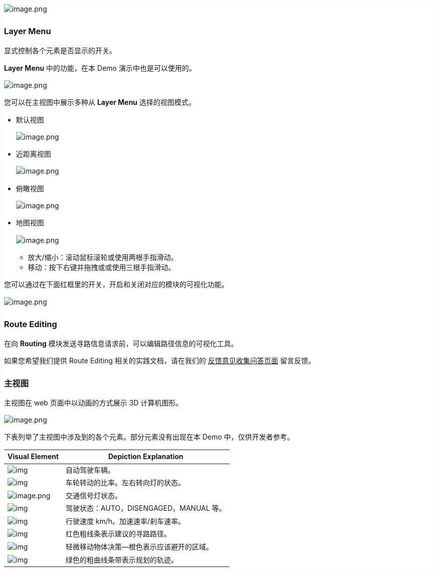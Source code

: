 ![image.png](https://bce.bdstatic.com/doc/Apollo-Homepage-Document/Apollo_Doc_CN_6_0/image_25f94cc.png)

### Layer Menu

显式控制各个元素是否显示的开关。

**Layer Menu** 中的功能，在本 Demo 演示中也是可以使用的。

![image.png](https://bce.bdstatic.com/doc/Apollo-Homepage-Document/Apollo_Doc_CN_6_0/image_6897a8e.png)

您可以在主视图中展示多种从 **Layer Menu** 选择的视图模式。

- 默认视图

  ![image.png](https://bce.bdstatic.com/doc/Apollo-Homepage-Document/Apollo_Doc_CN_6_0/image_280d2b9.png)

- 近距离视图

  ![image.png](https://bce.bdstatic.com/doc/Apollo-Homepage-Document/Apollo_Doc_CN_6_0/image_52b2844.png)

- 俯瞰视图

  ![image.png](https://bce.bdstatic.com/doc/Apollo-Homepage-Document/Apollo_Doc_CN_6_0/image_7f2fd85.png)

- 地图视图

  ![image.png](https://bce.bdstatic.com/doc/Apollo-Homepage-Document/Apollo_Doc_CN_6_0/image_a95100b.png)

  - 放大/缩小：滚动鼠标滚轮或使用两根手指滑动。
  - 移动：按下右键并拖拽或或使用三根手指滑动。

您可以通过在下面红框里的开关，开启和关闭对应的模块的可视化功能。

![image.png](https://bce.bdstatic.com/doc/Apollo-Homepage-Document/Apollo_Doc_CN_6_0/image_3920673.png)

### Route Editing

在向 **Routing** 模块发送寻路信息请求前，可以编辑路径信息的可视化工具。

如果您希望我们提供 Route Editing 相关的实践文档，请在我们的 [反馈意见收集问答页面](https://apollo.auto/developer/questiondata_cn.html?target=1354) 留言反馈。

### 主视图

主视图在 web 页面中以动画的方式展示 3D 计算机图形。

![image.png](https://bce.bdstatic.com/doc/Apollo-Homepage-Document/Apollo_Doc_CN_6_0/image_72937a2.png)

下表列举了主视图中涉及到的各个元素。部分元素没有出现在本 Demo 中，仅供开发者参考。

| Visual Element                                               | Depiction Explanation                     |
| ------------------------------------------------------------ | ----------------------------------------- |
| ![img](https://bce.bdstatic.com/doc/Apollo-Homepage-Document/Apollo_Doc_CN_6_0/image_04703c0.png) | 自动驾驶车辆。                            |
| ![img](https://bce.bdstatic.com/doc/Apollo-Homepage-Document/Apollo_Doc_CN_6_0/image_ecd921a.png) | 车轮转动的比率。左右转向灯的状态。        |
| ![image.png](https://bce.bdstatic.com/doc/Apollo-Homepage-Document/Apollo_Doc_CN_6_0/image_1dd14b2.png) | 交通信号灯状态。                          |
| ![img](https://bce.bdstatic.com/doc/Apollo-Homepage-Document/Apollo_Doc_CN_6_0/image_5eda381.png) | 驾驶状态：AUTO，DISENGAGED，MANUAL 等。   |
| ![img](https://bce.bdstatic.com/doc/Apollo-Homepage-Document/Apollo_Doc_CN_6_0/image_814318f.png) | 行驶速度 km/h。加速速率/刹车速率。        |
| ![img](https://bce.bdstatic.com/doc/Apollo-Homepage-Document/Apollo_Doc_CN_6_0/image_f778b9b.png) | 红色粗线条表示建议的寻路路径。            |
| ![img](https://bce.bdstatic.com/doc/Apollo-Homepage-Document/Apollo_Doc_CN_6_0/image_ff8f38a.png) | 轻微移动物体决策—橙色表示应该避开的区域。 |
| ![img](https://bce.bdstatic.com/doc/Apollo-Homepage-Document/Apollo_Doc_CN_6_0/image_7f979cc.png) | 绿色的粗曲线条带表示规划的轨迹。          |
